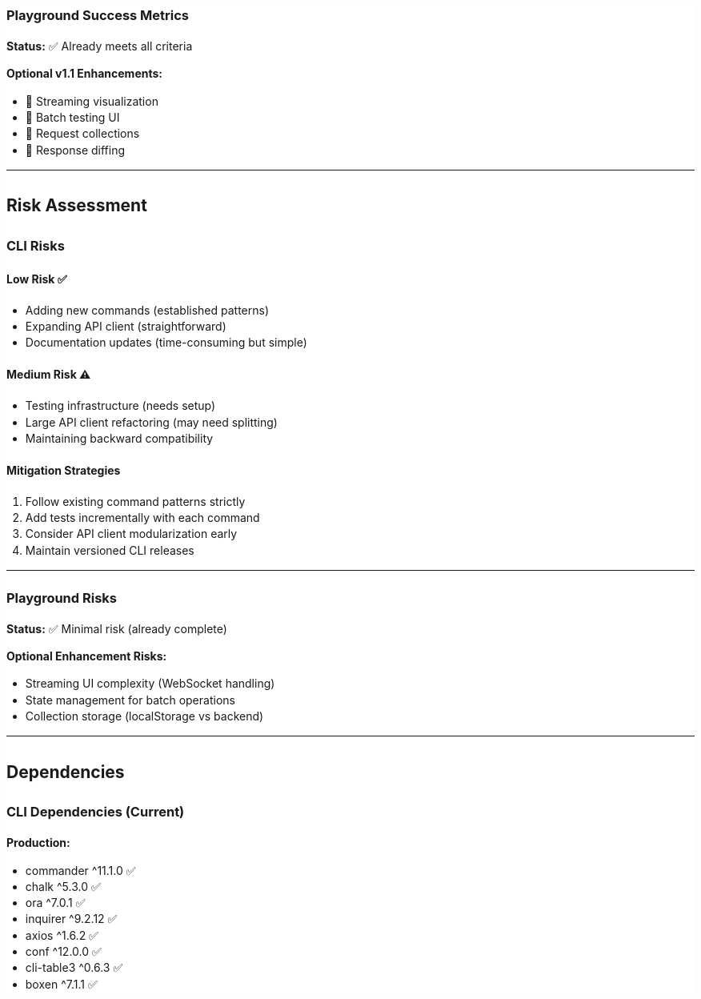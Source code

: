 ### Playground Success Metrics

**Status:** ✅ Already meets all criteria

**Optional v1.1 Enhancements:**
- 🎯 Streaming visualization
- 🎯 Batch testing UI
- 🎯 Request collections
- 🎯 Response diffing

---

## Risk Assessment

### CLI Risks

#### Low Risk ✅
- Adding new commands (established patterns)
- Expanding API client (straightforward)
- Documentation updates (time-consuming but simple)

#### Medium Risk ⚠️
- Testing infrastructure (needs setup)
- Large API client refactoring (may need splitting)
- Maintaining backward compatibility

#### Mitigation Strategies
1. Follow existing command patterns strictly
2. Add tests incrementally with each command
3. Consider API client modularization early
4. Maintain versioned CLI releases

---

### Playground Risks

**Status:** ✅ Minimal risk (already complete)

**Optional Enhancement Risks:**
- Streaming UI complexity (WebSocket handling)
- State management for batch operations
- Collection storage (localStorage vs backend)

---

## Dependencies

### CLI Dependencies (Current)

**Production:**
- commander ^11.1.0 ✅
- chalk ^5.3.0 ✅
- ora ^7.0.1 ✅
- inquirer ^9.2.12 ✅
- axios ^1.6.2 ✅
- conf ^12.0.0 ✅
- cli-table3 ^0.6.3 ✅
- boxen ^7.1.1 ✅
